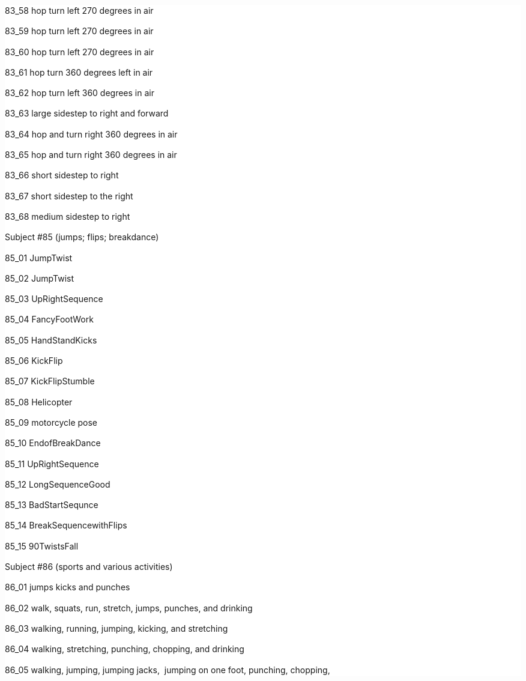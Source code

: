 83_58  hop turn left 270 degrees in air

83_59  hop turn left 270 degrees in air

83_60  hop turn left 270 degrees in air

83_61  hop turn 360 degrees left in air

83_62  hop turn left 360 degrees in air

83_63  large sidestep to right and forward

83_64  hop and turn right 360 degrees in air

83_65  hop and turn right 360 degrees in air

83_66  short sidestep to right

83_67  short sidestep to the right

83_68  medium sidestep to right

Subject #85 (jumps; flips; breakdance)

85_01  JumpTwist

85_02  JumpTwist

85_03  UpRightSequence

85_04  FancyFootWork

85_05  HandStandKicks

85_06  KickFlip

85_07  KickFlipStumble

85_08  Helicopter

85_09  motorcycle pose

85_10  EndofBreakDance

85_11  UpRightSequence

85_12  LongSequenceGood

85_13  BadStartSequnce

85_14  BreakSequencewithFlips

85_15  90TwistsFall

Subject #86 (sports and various activities)

86_01  jumps kicks and punches

86_02  walk, squats, run, stretch, jumps, punches, and drinking

86_03  walking, running, jumping, kicking, and stretching

86_04  walking, stretching, punching, chopping, and drinking

86_05  walking, jumping, jumping jacks,  jumping on one foot, punching, chopping,
